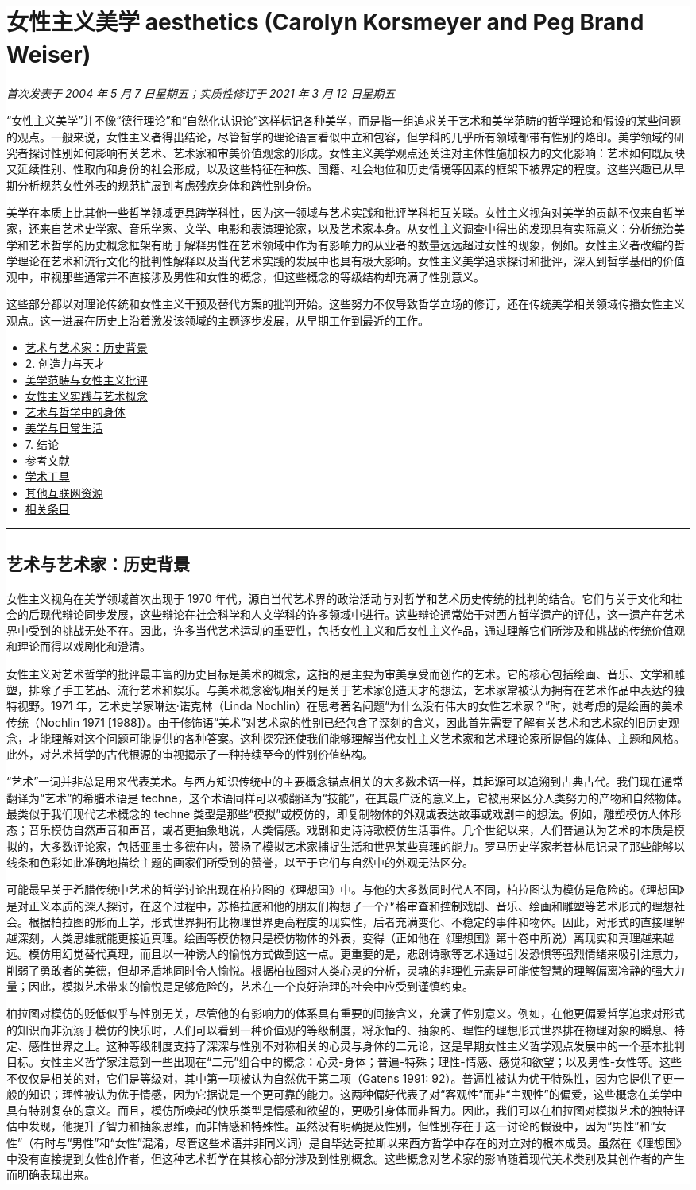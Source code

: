 # 女性主义美学 aesthetics (Carolyn Korsmeyer and Peg Brand Weiser)

*首次发表于 2004 年 5 月 7 日星期五；实质性修订于 2021 年 3 月 12 日星期五*

“女性主义美学”并不像“德行理论”和“自然化认识论”这样标记各种美学，而是指一组追求关于艺术和美学范畴的哲学理论和假设的某些问题的观点。一般来说，女性主义者得出结论，尽管哲学的理论语言看似中立和包容，但学科的几乎所有领域都带有性别的烙印。美学领域的研究者探讨性别如何影响有关艺术、艺术家和审美价值观念的形成。女性主义美学观点还关注对主体性施加权力的文化影响：艺术如何既反映又延续性别、性取向和身份的社会形成，以及这些特征在种族、国籍、社会地位和历史情境等因素的框架下被界定的程度。这些兴趣已从早期分析规范女性外表的规范扩展到考虑残疾身体和跨性别身份。

美学在本质上比其他一些哲学领域更具跨学科性，因为这一领域与艺术实践和批评学科相互关联。女性主义视角对美学的贡献不仅来自哲学家，还来自艺术史学家、音乐学家、文学、电影和表演理论家，以及艺术家本身。从女性主义调查中得出的发现具有实际意义：分析统治美学和艺术哲学的历史概念框架有助于解释男性在艺术领域中作为有影响力的从业者的数量远远超过女性的现象，例如。女性主义者改编的哲学理论在艺术和流行文化的批判性解释以及当代艺术实践的发展中也具有极大影响。女性主义美学追求探讨和批评，深入到哲学基础的价值观中，审视那些通常并不直接涉及男性和女性的概念，但这些概念的等级结构却充满了性别意义。

这些部分都以对理论传统和女性主义干预及替代方案的批判开始。这些努力不仅导致哲学立场的修订，还在传统美学相关领域传播女性主义观点。这一进展在历史上沿着激发该领域的主题逐步发展，从早期工作到最近的工作。

* [艺术与艺术家：历史背景](https://plato.stanford.edu/entries/feminism-aesthetics/#ArtArtHisBac)
* [2. 创造力与天才](https://plato.stanford.edu/entries/feminism-aesthetics/#CreGen)
* [美学范畴与女性主义批评](https://plato.stanford.edu/entries/feminism-aesthetics/#AesCatFemCri)
* [女性主义实践与艺术概念](https://plato.stanford.edu/entries/feminism-aesthetics/#FemPraConArt)
* [艺术与哲学中的身体](https://plato.stanford.edu/entries/feminism-aesthetics/#BodArt)
* [美学与日常生活](https://plato.stanford.edu/entries/feminism-aesthetics/#AesEvLife)
* [ 7. 结论](https://plato.stanford.edu/entries/feminism-aesthetics/#Conclusion)
* [ 参考文献](https://plato.stanford.edu/entries/feminism-aesthetics/#Bib)
* [ 学术工具](https://plato.stanford.edu/entries/feminism-aesthetics/#Aca)
* [其他互联网资源](https://plato.stanford.edu/entries/feminism-aesthetics/#Oth)
* [ 相关条目](https://plato.stanford.edu/entries/feminism-aesthetics/#Rel)

---

## 艺术与艺术家：历史背景

女性主义视角在美学领域首次出现于 1970 年代，源自当代艺术界的政治活动与对哲学和艺术历史传统的批判的结合。它们与关于文化和社会的后现代辩论同步发展，这些辩论在社会科学和人文学科的许多领域中进行。这些辩论通常始于对西方哲学遗产的评估，这一遗产在艺术界中受到的挑战无处不在。因此，许多当代艺术运动的重要性，包括女性主义和后女性主义作品，通过理解它们所涉及和挑战的传统价值观和理论而得以戏剧化和澄清。

女性主义对艺术哲学的批评最丰富的历史目标是美术的概念，这指的是主要为审美享受而创作的艺术。它的核心包括绘画、音乐、文学和雕塑，排除了手工艺品、流行艺术和娱乐。与美术概念密切相关的是关于艺术家创造天才的想法，艺术家常被认为拥有在艺术作品中表达的独特视野。1971 年，艺术史学家琳达·诺克林（Linda Nochlin）在思考著名问题“为什么没有伟大的女性艺术家？”时，她考虑的是绘画的美术传统（Nochlin 1971 [1988]）。由于修饰语“美术”对艺术家的性别已经包含了深刻的含义，因此首先需要了解有关艺术和艺术家的旧历史观念，才能理解对这个问题可能提供的各种答案。这种探究还使我们能够理解当代女性主义艺术家和艺术理论家所提倡的媒体、主题和风格。此外，对艺术哲学的古代根源的审视揭示了一种持续至今的性别价值结构。

“艺术”一词并非总是用来代表美术。与西方知识传统中的主要概念锚点相关的大多数术语一样，其起源可以追溯到古典古代。我们现在通常翻译为“艺术”的希腊术语是 techne，这个术语同样可以被翻译为“技能”，在其最广泛的意义上，它被用来区分人类努力的产物和自然物体。最类似于我们现代艺术概念的 techne 类型是那些“模拟”或模仿的，即复制物体的外观或表达故事或戏剧中的想法。例如，雕塑模仿人体形态；音乐模仿自然声音和声音，或者更抽象地说，人类情感。戏剧和史诗诗歌模仿生活事件。几个世纪以来，人们普遍认为艺术的本质是模拟的，大多数评论家，包括亚里士多德在内，赞扬了模拟艺术家捕捉生活和世界某些真理的能力。罗马历史学家老普林尼记录了那些能够以线条和色彩如此准确地描绘主题的画家们所受到的赞誉，以至于它们与自然中的外观无法区分。

可能最早关于希腊传统中艺术的哲学讨论出现在柏拉图的《理想国》中。与他的大多数同时代人不同，柏拉图认为模仿是危险的。《理想国》是对正义本质的深入探讨，在这个过程中，苏格拉底和他的朋友们构想了一个严格审查和控制戏剧、音乐、绘画和雕塑等艺术形式的理想社会。根据柏拉图的形而上学，形式世界拥有比物理世界更高程度的现实性，后者充满变化、不稳定的事件和物体。因此，对形式的直接理解越深刻，人类思维就能更接近真理。绘画等模仿物只是模仿物体的外表，变得（正如他在《理想国》第十卷中所说）离现实和真理越来越远。模仿用幻觉替代真理，而且以一种诱人的愉悦方式做到这一点。更重要的是，悲剧诗歌等艺术通过引发恐惧等强烈情绪来吸引注意力，削弱了勇敢者的美德，但却矛盾地同时令人愉悦。根据柏拉图对人类心灵的分析，灵魂的非理性元素是可能使智慧的理解偏离冷静的强大力量；因此，模拟艺术带来的愉悦是足够危险的，艺术在一个良好治理的社会中应受到谨慎约束。

柏拉图对模仿的贬低似乎与性别无关，尽管他的有影响力的体系具有重要的间接含义，充满了性别意义。例如，在他更偏爱哲学追求对形式的知识而非沉溺于模仿的快乐时，人们可以看到一种价值观的等级制度，将永恒的、抽象的、理性的理想形式世界排在物理对象的瞬息、特定、感性世界之上。这种等级制度支持了深深与性别不对称相关的心灵与身体的二元论，这是早期女性主义哲学观点发展中的一个基本批判目标。女性主义哲学家注意到一些出现在“二元”组合中的概念：心灵-身体；普遍-特殊；理性-情感、感觉和欲望；以及男性-女性等。这些不仅仅是相关的对，它们是等级对，其中第一项被认为自然优于第二项（Gatens 1991: 92）。普遍性被认为优于特殊性，因为它提供了更一般的知识；理性被认为优于情感，因为它据说是一个更可靠的能力。这两种偏好代表了对“客观性”而非“主观性”的偏爱，这些概念在美学中具有特别复杂的意义。而且，模仿所唤起的快乐类型是情感和欲望的，更吸引身体而非智力。因此，我们可以在柏拉图对模拟艺术的独特评估中发现，他提升了智力和抽象思维，而非情感和特殊性。虽然没有明确提及性别，但性别存在于这一讨论的假设中，因为“男性”和“女性”（有时与“男性”和“女性”混淆，尽管这些术语并非同义词）是自毕达哥拉斯以来西方哲学中存在的对立对的根本成员。虽然在《理想国》中没有直接提到女性创作者，但这种艺术哲学在其核心部分涉及到性别概念。这些概念对艺术家的影响随着现代美术类别及其创作者的产生而明确表现出来。
